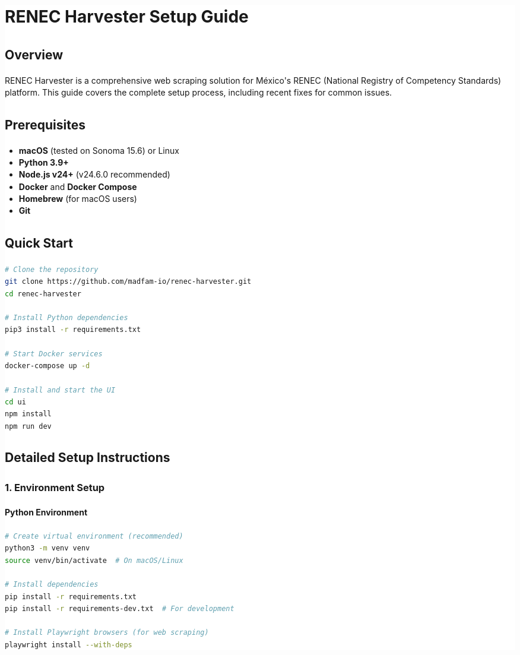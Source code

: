 # RENEC Harvester Setup Guide

## Overview

RENEC Harvester is a comprehensive web scraping solution for México's RENEC (National Registry of Competency Standards) platform. This guide covers the complete setup process, including recent fixes for common issues.

## Prerequisites

- **macOS** (tested on Sonoma 15.6) or Linux
- **Python 3.9+** 
- **Node.js v24+** (v24.6.0 recommended)
- **Docker** and **Docker Compose**
- **Homebrew** (for macOS users)
- **Git**

## Quick Start

```bash
# Clone the repository
git clone https://github.com/madfam-io/renec-harvester.git
cd renec-harvester

# Install Python dependencies
pip3 install -r requirements.txt

# Start Docker services
docker-compose up -d

# Install and start the UI
cd ui
npm install
npm run dev
```

## Detailed Setup Instructions

### 1. Environment Setup

#### Python Environment

```bash
# Create virtual environment (recommended)
python3 -m venv venv
source venv/bin/activate  # On macOS/Linux

# Install dependencies
pip install -r requirements.txt
pip install -r requirements-dev.txt  # For development

# Install Playwright browsers (for web scraping)
playwright install --with-deps
```
